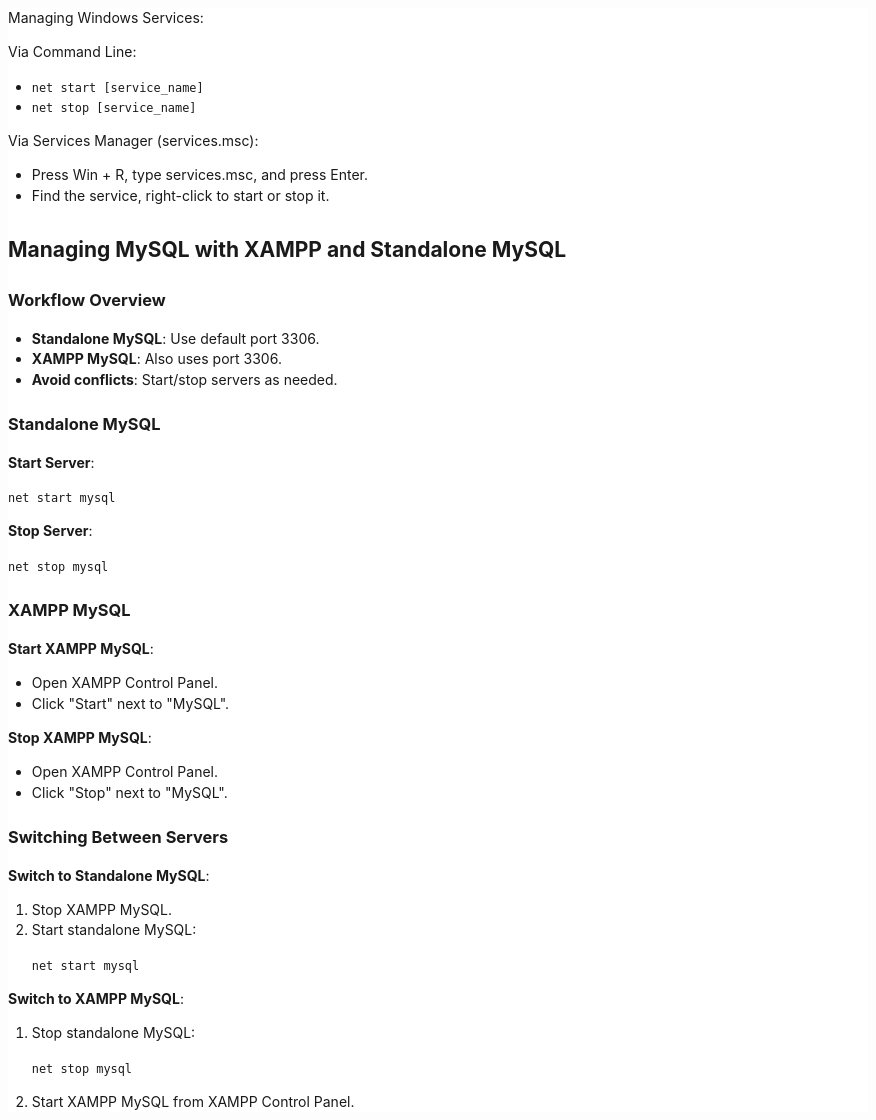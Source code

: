 Managing Windows Services:

Via Command Line:

- ```net start [service_name]```
- ```net stop [service_name]```

Via Services Manager (services.msc):

- Press Win + R, type services.msc, and press Enter.
- Find the service, right-click to start or stop it.

## Managing MySQL with XAMPP and Standalone MySQL

### Workflow Overview
- **Standalone MySQL**: Use default port 3306.
- **XAMPP MySQL**: Also uses port 3306.
- **Avoid conflicts**: Start/stop servers as needed.

### Standalone MySQL

**Start Server**:
```shell
net start mysql
```

**Stop Server**:
```shell
net stop mysql
```

### XAMPP MySQL

**Start XAMPP MySQL**:
- Open XAMPP Control Panel.
- Click "Start" next to "MySQL".

**Stop XAMPP MySQL**:
- Open XAMPP Control Panel.
- Click "Stop" next to "MySQL".

### Switching Between Servers

**Switch to Standalone MySQL**:
1. Stop XAMPP MySQL.
2. Start standalone MySQL:
   ```shell
   net start mysql
   ```

**Switch to XAMPP MySQL**:
1. Stop standalone MySQL:
   ```shell
   net stop mysql
   ```
2. Start XAMPP MySQL from XAMPP Control Panel.
